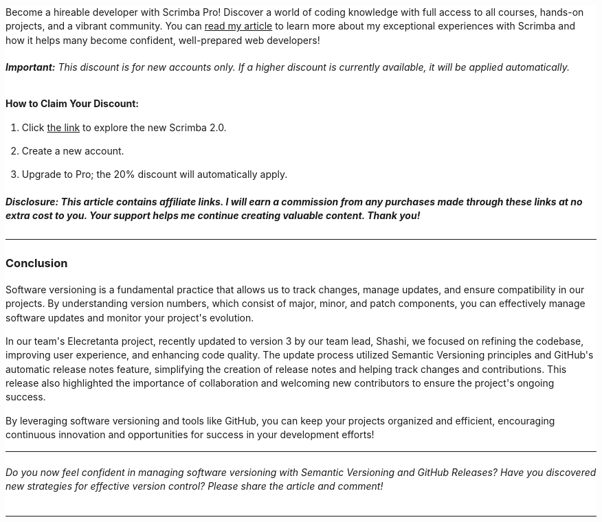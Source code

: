 Become a hireable developer with Scrimba Pro! Discover a world of coding knowledge with full access to all courses, hands-on projects, and a vibrant community. You can [read my article](https://selftaughttxg.com/2021/06-21/06-07-21/) to learn more about my exceptional experiences with Scrimba and how it helps many become confident, well-prepared web developers!

###### ***Important:*** *This discount is for new accounts only. If a higher discount is currently available, it will be applied automatically.*

**How to Claim Your Discount:**

1. Click [the link](https://scrimba.com/?via=MichaelLarocca) to explore the new Scrimba 2.0.
    
2. Create a new account.
    
3. Upgrade to Pro; the 20% discount will automatically apply.
    

##### ***Disclosure:*** *This article contains affiliate links. I will earn a commission from any purchases made through these links at no extra cost to you. Your support helps me continue creating valuable content. Thank you!*

---

### Conclusion

Software versioning is a fundamental practice that allows us to track changes, manage updates, and ensure compatibility in our projects. By understanding version numbers, which consist of major, minor, and patch components, you can effectively manage software updates and monitor your project's evolution.

In our team's Elecretanta project, recently updated to version 3 by our team lead, Shashi, we focused on refining the codebase, improving user experience, and enhancing code quality. The update process utilized Semantic Versioning principles and GitHub's automatic release notes feature, simplifying the creation of release notes and helping track changes and contributions. This release also highlighted the importance of collaboration and welcoming new contributors to ensure the project's ongoing success.

By leveraging software versioning and tools like GitHub, you can keep your projects organized and efficient, encouraging continuous innovation and opportunities for success in your development efforts!

---

###### *Do you now feel confident in managing software versioning with Semantic Versioning and GitHub Releases? Have you discovered new strategies for effective version control? Please share the article and comment!*

---
